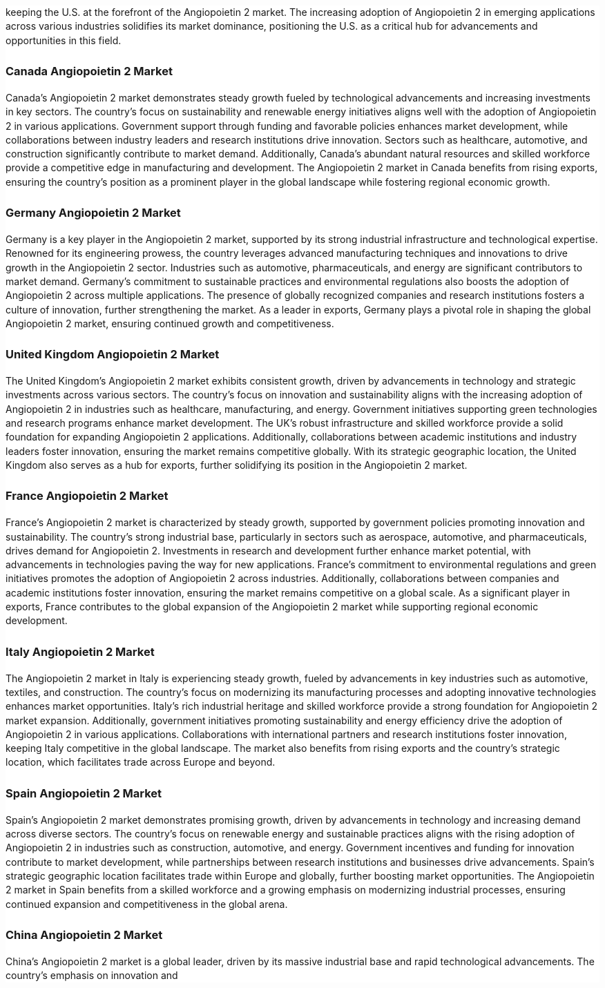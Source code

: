keeping the U.S. at the forefront of the Angiopoietin 2 market. The increasing adoption of Angiopoietin 2 in emerging applications across various industries solidifies its market dominance, positioning the U.S. as a critical hub for advancements and opportunities in this field.</p><h3>Canada Angiopoietin 2 Market</h3><p>Canada&rsquo;s Angiopoietin 2 market demonstrates steady growth fueled by technological advancements and increasing investments in key sectors. The country&rsquo;s focus on sustainability and renewable energy initiatives aligns well with the adoption of Angiopoietin 2 in various applications. Government support through funding and favorable policies enhances market development, while collaborations between industry leaders and research institutions drive innovation. Sectors such as healthcare, automotive, and construction significantly contribute to market demand. Additionally, Canada&rsquo;s abundant natural resources and skilled workforce provide a competitive edge in manufacturing and development. The Angiopoietin 2 market in Canada benefits from rising exports, ensuring the country&rsquo;s position as a prominent player in the global landscape while fostering regional economic growth.</p><h3>Germany Angiopoietin 2 Market</h3><p>Germany is a key player in the Angiopoietin 2 market, supported by its strong industrial infrastructure and technological expertise. Renowned for its engineering prowess, the country leverages advanced manufacturing techniques and innovations to drive growth in the Angiopoietin 2 sector. Industries such as automotive, pharmaceuticals, and energy are significant contributors to market demand. Germany&rsquo;s commitment to sustainable practices and environmental regulations also boosts the adoption of Angiopoietin 2 across multiple applications. The presence of globally recognized companies and research institutions fosters a culture of innovation, further strengthening the market. As a leader in exports, Germany plays a pivotal role in shaping the global Angiopoietin 2 market, ensuring continued growth and competitiveness.</p><h3>United Kingdom Angiopoietin 2 Market</h3><p>The United Kingdom&rsquo;s Angiopoietin 2 market exhibits consistent growth, driven by advancements in technology and strategic investments across various sectors. The country&rsquo;s focus on innovation and sustainability aligns with the increasing adoption of Angiopoietin 2 in industries such as healthcare, manufacturing, and energy. Government initiatives supporting green technologies and research programs enhance market development. The UK&rsquo;s robust infrastructure and skilled workforce provide a solid foundation for expanding Angiopoietin 2 applications. Additionally, collaborations between academic institutions and industry leaders foster innovation, ensuring the market remains competitive globally. With its strategic geographic location, the United Kingdom also serves as a hub for exports, further solidifying its position in the Angiopoietin 2 market.</p><h3>France Angiopoietin 2 Market</h3><p>France&rsquo;s Angiopoietin 2 market is characterized by steady growth, supported by government policies promoting innovation and sustainability. The country&rsquo;s strong industrial base, particularly in sectors such as aerospace, automotive, and pharmaceuticals, drives demand for Angiopoietin 2. Investments in research and development further enhance market potential, with advancements in technologies paving the way for new applications. France&rsquo;s commitment to environmental regulations and green initiatives promotes the adoption of Angiopoietin 2 across industries. Additionally, collaborations between companies and academic institutions foster innovation, ensuring the market remains competitive on a global scale. As a significant player in exports, France contributes to the global expansion of the Angiopoietin 2 market while supporting regional economic development.</p><h3>Italy Angiopoietin 2 Market</h3><p>The Angiopoietin 2 market in Italy is experiencing steady growth, fueled by advancements in key industries such as automotive, textiles, and construction. The country&rsquo;s focus on modernizing its manufacturing processes and adopting innovative technologies enhances market opportunities. Italy&rsquo;s rich industrial heritage and skilled workforce provide a strong foundation for Angiopoietin 2 market expansion. Additionally, government initiatives promoting sustainability and energy efficiency drive the adoption of Angiopoietin 2 in various applications. Collaborations with international partners and research institutions foster innovation, keeping Italy competitive in the global landscape. The market also benefits from rising exports and the country&rsquo;s strategic location, which facilitates trade across Europe and beyond.</p><h3>Spain Angiopoietin 2 Market</h3><p>Spain&rsquo;s Angiopoietin 2 market demonstrates promising growth, driven by advancements in technology and increasing demand across diverse sectors. The country&rsquo;s focus on renewable energy and sustainable practices aligns with the rising adoption of Angiopoietin 2 in industries such as construction, automotive, and energy. Government incentives and funding for innovation contribute to market development, while partnerships between research institutions and businesses drive advancements. Spain&rsquo;s strategic geographic location facilitates trade within Europe and globally, further boosting market opportunities. The Angiopoietin 2 market in Spain benefits from a skilled workforce and a growing emphasis on modernizing industrial processes, ensuring continued expansion and competitiveness in the global arena.</p><h3>China Angiopoietin 2 Market</h3><p>China&rsquo;s Angiopoietin 2 market is a global leader, driven by its massive industrial base and rapid technological advancements. The country&rsquo;s emphasis on innovation and